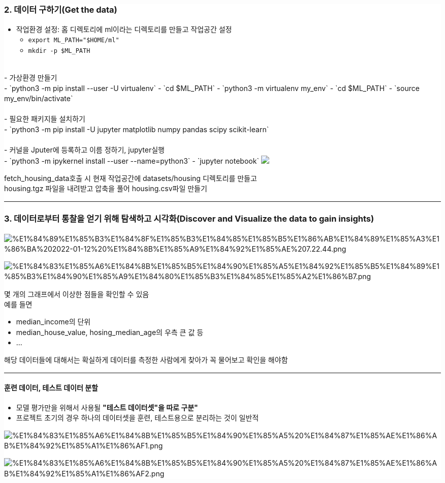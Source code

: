 ### 2. 데이터 구하기(Get the data)
- 작업환경 설정: 홈 디렉토리에 ml이라는 디렉토리를 만들고 작업공간 설정<br>
  - `export ML_PATH="$HOME/ml"`
  - `mkdir -p $ML_PATH`<br>
<br>
- 가상환경 만들기<br>
  - `python3 -m pip install --user -U virtualenv`
  - `cd $ML_PATH`
  - `python3 -m virtualenv my_env`
  - `cd $ML_PATH`
  - `source my_env/bin/activate`<br>
<br>
- 필요한 패키지들 설치하기<br>
  - `python3 -m pip install -U jupyter matplotlib numpy pandas scipy scikit-learn`<br>
<br>
- 커널을 Jputer에 등록하고 이름 정하기, jupyter실행<br>
  - `python3 -m ipykernel install --user --name=python3`
  - `jupyter notebook`

<img src = "%E1%84%83%E1%85%A6%E1%84%8B%E1%85%B5%E1%84%90%E1%85%A5%E1%84%80%E1%85%AE%E1%84%92%E1%85%A1%E1%84%80%E1%85%B5.png">

fetch_housing_data호출 시 현재 작업공간에 datasets/housing 디렉토리를 만들고<br>
housing.tgz 파일을 내려받고 압축을 풀어 housing.csv파일 만들기

---

### 3. 데이터로부터 통찰을 얻기 위해 탐색하고 시각화(Discover and Visualize the data to gain insights)

![%E1%84%89%E1%85%B3%E1%84%8F%E1%85%B3%E1%84%85%E1%85%B5%E1%86%AB%E1%84%89%E1%85%A3%E1%86%BA%202022-01-12%20%E1%84%8B%E1%85%A9%E1%84%92%E1%85%AE%207.22.44.png](attachment:%E1%84%89%E1%85%B3%E1%84%8F%E1%85%B3%E1%84%85%E1%85%B5%E1%86%AB%E1%84%89%E1%85%A3%E1%86%BA%202022-01-12%20%E1%84%8B%E1%85%A9%E1%84%92%E1%85%AE%207.22.44.png)

![%E1%84%83%E1%85%A6%E1%84%8B%E1%85%B5%E1%84%90%E1%85%A5%E1%84%92%E1%85%B5%E1%84%89%E1%85%B3%E1%84%90%E1%85%A9%E1%84%80%E1%85%B3%E1%84%85%E1%85%A2%E1%86%B7.png](attachment:%E1%84%83%E1%85%A6%E1%84%8B%E1%85%B5%E1%84%90%E1%85%A5%E1%84%92%E1%85%B5%E1%84%89%E1%85%B3%E1%84%90%E1%85%A9%E1%84%80%E1%85%B3%E1%84%85%E1%85%A2%E1%86%B7.png)

몇 개의 그래프에서 이상한 점들을 확인할 수 있음<br>
예를 들면<br>
- median_income의 단위
- median_house_value, hosing_median_age의 우측 큰 값 등<br>
- ...

해당 데이터들에 대해서는 확실하게 데이터를 측정한 사람에게 찾아가 꼭 물어보고 확인을 해야함

---

#### 훈련 데이터, 테스트 데이터 분할
- 모델 평가만을 위해서 사용될 **"테스트 데이터셋"을 따로 구분"**
- 프로젝트 초기의 경우 하나의 데이터셋을 훈련, 테스트용으로 분리하는 것이 일반적


![%E1%84%83%E1%85%A6%E1%84%8B%E1%85%B5%E1%84%90%E1%85%A5%20%E1%84%87%E1%85%AE%E1%86%AB%E1%84%92%E1%85%A1%E1%86%AF1.png](attachment:%E1%84%83%E1%85%A6%E1%84%8B%E1%85%B5%E1%84%90%E1%85%A5%20%E1%84%87%E1%85%AE%E1%86%AB%E1%84%92%E1%85%A1%E1%86%AF1.png)

![%E1%84%83%E1%85%A6%E1%84%8B%E1%85%B5%E1%84%90%E1%85%A5%20%E1%84%87%E1%85%AE%E1%86%AB%E1%84%92%E1%85%A1%E1%86%AF2.png](attachment:%E1%84%83%E1%85%A6%E1%84%8B%E1%85%B5%E1%84%90%E1%85%A5%20%E1%84%87%E1%85%AE%E1%86%AB%E1%84%92%E1%85%A1%E1%86%AF2.png)
